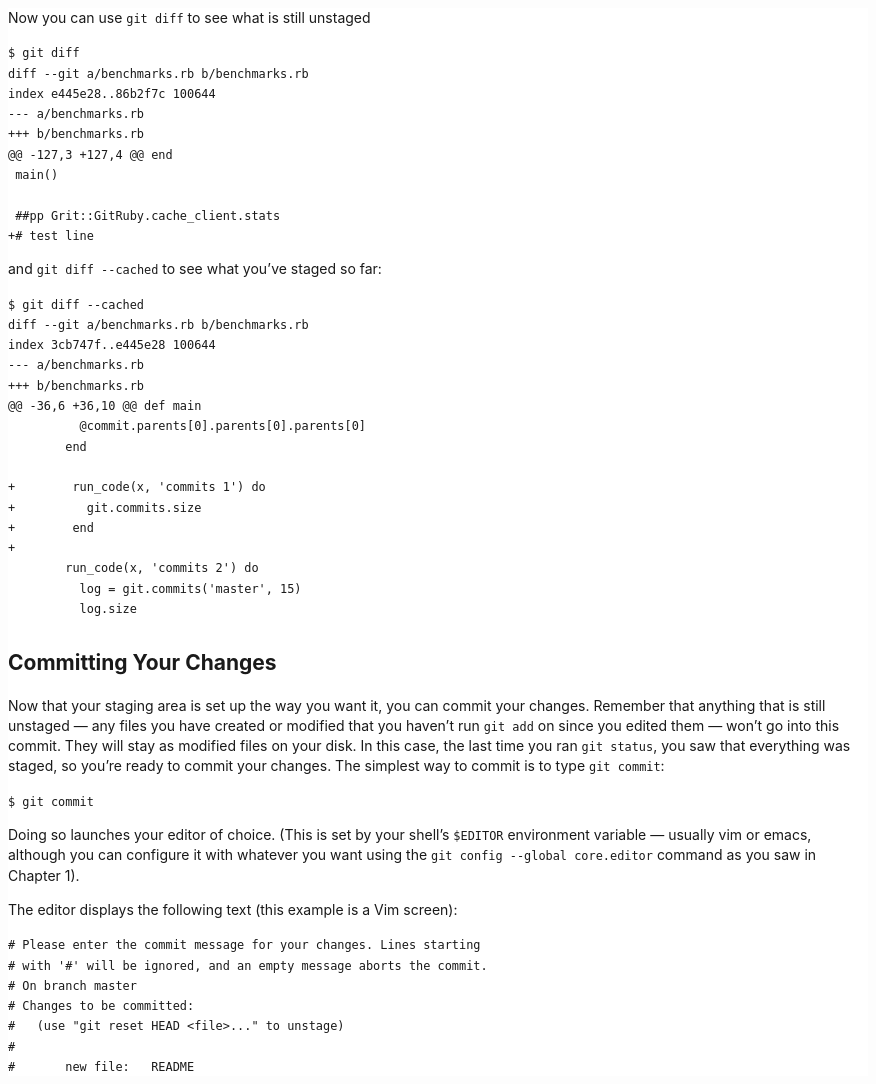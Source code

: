 Now you can use `git diff` to see what is still unstaged

	$ git diff 
	diff --git a/benchmarks.rb b/benchmarks.rb
	index e445e28..86b2f7c 100644
	--- a/benchmarks.rb
	+++ b/benchmarks.rb
	@@ -127,3 +127,4 @@ end
	 main()

	 ##pp Grit::GitRuby.cache_client.stats 
	+# test line

and `git diff --cached` to see what you’ve staged so far:

	$ git diff --cached
	diff --git a/benchmarks.rb b/benchmarks.rb
	index 3cb747f..e445e28 100644
	--- a/benchmarks.rb
	+++ b/benchmarks.rb
	@@ -36,6 +36,10 @@ def main
	          @commit.parents[0].parents[0].parents[0]
	        end

	+        run_code(x, 'commits 1') do
	+          git.commits.size
	+        end
	+              
	        run_code(x, 'commits 2') do
	          log = git.commits('master', 15)
	          log.size

## Committing Your Changes

Now that your staging area is set up the way you want it, you can commit your changes. Remember that anything that is still unstaged — any files you have created or modified that you haven’t run `git add` on since you edited them — won’t go into this commit. They will stay as modified files on your disk.
In this case, the last time you ran `git status`, you saw that everything was staged, so you’re ready to commit your changes. The simplest way to commit is to type `git commit`:

	$ git commit

Doing so launches your editor of choice. (This is set by your shell’s `$EDITOR` environment variable — usually vim or emacs, although you can configure it with whatever you want using the `git config --global core.editor` command as you saw in Chapter 1). 

The editor displays the following text (this example is a Vim screen):

	# Please enter the commit message for your changes. Lines starting
	# with '#' will be ignored, and an empty message aborts the commit.
	# On branch master
	# Changes to be committed:
	#   (use "git reset HEAD <file>..." to unstage)
	#
	#       new file:   README